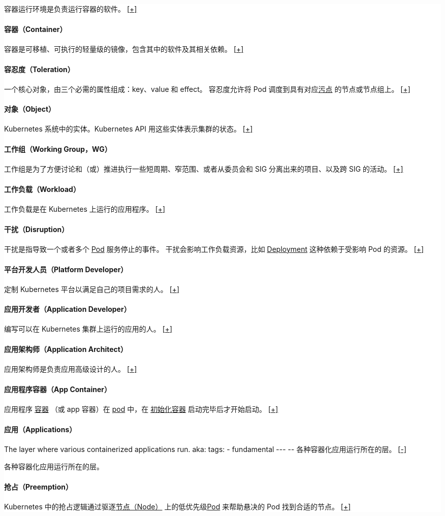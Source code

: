 容器运行环境是负责运行容器的软件。 [[+\]](javascript:void(0))

#### **容器（Container）**

容器是可移植、可执行的轻量级的镜像，包含其中的软件及其相关依赖。 [[+\]](javascript:void(0))

#### **容忍度（Toleration）**

一个核心对象，由三个必需的属性组成：key、value 和 effect。 容忍度允许将 Pod 调度到具有对应[污点](https://kubernetes.io/zh/docs/concepts/scheduling-eviction/taint-and-toleration/) 的节点或节点组上。 [[+\]](javascript:void(0))

#### **对象（Object）**

Kubernetes 系统中的实体。Kubernetes API 用这些实体表示集群的状态。 [[+\]](javascript:void(0))

#### **工作组（Working Group，WG）**

工作组是为了方便讨论和（或）推进执行一些短周期、窄范围、或者从委员会和 SIG 分离出来的项目、以及跨 SIG 的活动。 [[+\]](javascript:void(0))

#### **工作负载（Workload）**

工作负载是在 Kubernetes 上运行的应用程序。 [[+\]](javascript:void(0))

#### **干扰（Disruption）**

干扰是指导致一个或者多个 [Pod](https://kubernetes.io/docs/concepts/workloads/pods/pod-overview/) 服务停止的事件。 干扰会影响工作负载资源，比如 [Deployment](https://kubernetes.io/zh/docs/concepts/workloads/controllers/deployment/) 这种依赖于受影响 Pod 的资源。 [[+\]](javascript:void(0))

#### **平台开发人员（Platform Developer）**

定制 Kubernetes 平台以满足自己的项目需求的人。 [[+\]](javascript:void(0))

#### **应用开发者（Application Developer）**

编写可以在 Kubernetes 集群上运行的应用的人。 [[+\]](javascript:void(0))

#### **应用架构师（Application Architect）**

应用架构师是负责应用高级设计的人。 [[+\]](javascript:void(0))

#### **应用程序容器（App Container）**

应用程序 [容器](https://kubernetes.io/zh/docs/concepts/overview/what-is-kubernetes/#why-containers) （或 app 容器）在 [pod](https://kubernetes.io/docs/concepts/workloads/pods/pod-overview/) 中，在 [初始化容器](https://kubernetes.io/zh/docs/reference/glossary/?all=true#term-init-container) 启动完毕后才开始启动。 [[+\]](javascript:void(0))

#### **应用（Applications）**

The layer where various containerized applications run. aka: tags: - fundamental --- -- 各种容器化应用运行所在的层。 [[-\]](javascript:void(0))

各种容器化应用运行所在的层。

#### **抢占（Preemption）**

Kubernetes 中的抢占逻辑通过驱逐[节点（Node）](https://kubernetes.io/zh/docs/concepts/architecture/nodes/) 上的低优先级[Pod](https://kubernetes.io/docs/concepts/workloads/pods/pod-overview/) 来帮助悬决的 Pod 找到合适的节点。 [[+\]](javascript:void(0))
